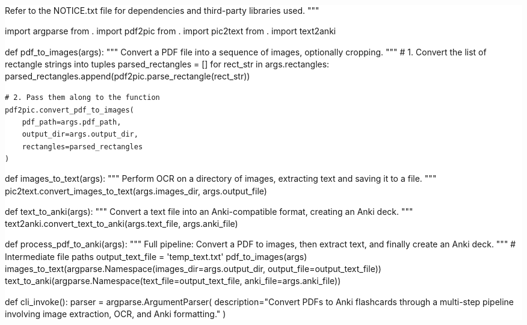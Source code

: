 Refer to the NOTICE.txt file for dependencies and third-party libraries used.
"""

import argparse
from . import pdf2pic
from . import pic2text
from . import text2anki


def pdf_to_images(args):
    """
    Convert a PDF file into a sequence of images, optionally cropping.
    """
    # 1. Convert the list of rectangle strings into tuples
    parsed_rectangles = []
    for rect_str in args.rectangles:
        parsed_rectangles.append(pdf2pic.parse_rectangle(rect_str))

    # 2. Pass them along to the function
    pdf2pic.convert_pdf_to_images(
        pdf_path=args.pdf_path,
        output_dir=args.output_dir,
        rectangles=parsed_rectangles
    )

def images_to_text(args):
    """
    Perform OCR on a directory of images, extracting text and saving it to a file.
    """
    pic2text.convert_images_to_text(args.images_dir, args.output_file)


def text_to_anki(args):
    """
    Convert a text file into an Anki-compatible format, creating an Anki deck.
    """
    text2anki.convert_text_to_anki(args.text_file, args.anki_file)


def process_pdf_to_anki(args):
    """
    Full pipeline: Convert a PDF to images, then extract text, and finally create an Anki deck.
    """
    # Intermediate file paths
    output_text_file = 'temp_text.txt'
    pdf_to_images(args)
    images_to_text(argparse.Namespace(images_dir=args.output_dir, output_file=output_text_file))
    text_to_anki(argparse.Namespace(text_file=output_text_file, anki_file=args.anki_file))


def cli_invoke():
    parser = argparse.ArgumentParser(
        description="Convert PDFs to Anki flashcards through a multi-step pipeline involving image extraction, OCR, and Anki formatting."
    )
